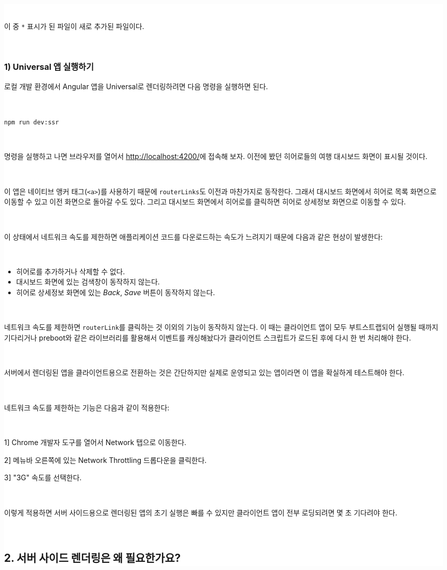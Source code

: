 <br/>

이 중 `*` 표시가 된 파일이 새로 추가된 파일이다.

<br/>

### 1) Universal 앱 실행하기

로컬 개발 환경에서 Angular 앱을 Universal로 렌더링하려면 다음 명령을 실행하면 된다.

<br/>

```shell
npm run dev:ssr
```

<br/>

명령을 실행하고 나면 브라우저를 열어서 <http://localhost:4200/>에 접속해 보자. 이전에 봤던 히어로들의 여행 대시보드 화면이 표시될 것이다.

<br/>

이 앱은 네이티브 앵커 태그(`<a>`)를 사용하기 때문에 `routerLinks`도 이전과 마찬가지로 동작한다. 그래서 대시보드 화면에서 히어로 목록 화면으로 이동할 수 있고 이전 화면으로 돌아갈 수도 있다. 그리고 대시보드 화면에서 히어로를 클릭하면 히어로 상세정보 화면으로 이동할 수 있다.

<br/>

이 상태에서 네트워크 속도를 제한하면 애플리케이션 코드를 다운로드하는 속도가 느려지기 때문에 다음과 같은 현상이 발생한다:

<br/>

- 히어로를 추가하거나 삭제할 수 없다.
- 대시보드 화면에 있는 검색창이 동작하지 않는다.
- 히어로 상세정보 화면에 있는 _Back_, _Save_ 버튼이 동작하지 않는다.

<br/>

네트워크 속도를 제한하면 `routerLink`를 클릭하는 것 이외의 기능이 동작하지 않는다. 이 때는 클라이언트 앱이 모두 부트스트랩되어 실행될 때까지 기다리거나 preboot와 같은 라이브러리를 활용해서 이벤트를 캐싱해놨다가 클라이언트 스크립트가 로드된 후에 다시 한 번 처리해야 한다.

<br/>

서버에서 렌더링된 앱을 클라이언트용으로 전환하는 것은 간단하지만 실제로 운영되고 있는 앱이라면 이 앱을 확실하게 테스트해야 한다.

<br/>

네트워크 속도를 제한하는 기능은 다음과 같이 적용한다:

<br/>

1] Chrome 개발자 도구를 열어서 Network 탭으로 이동한다.

2] 메뉴바 오른쪽에 있는 Network Throttling 드롭다운을 클릭한다.

3] "3G" 속도를 선택한다.

<br/>

이렇게 적용하면 서버 사이드용으로 렌더링된 앱의 초기 실행은 빠를 수 있지만 클라이언트 앱이 전부 로딩되려면 몇 초 기다려야 한다.

<br/>

## 2. 서버 사이드 렌더링은 왜 필요한가요?
